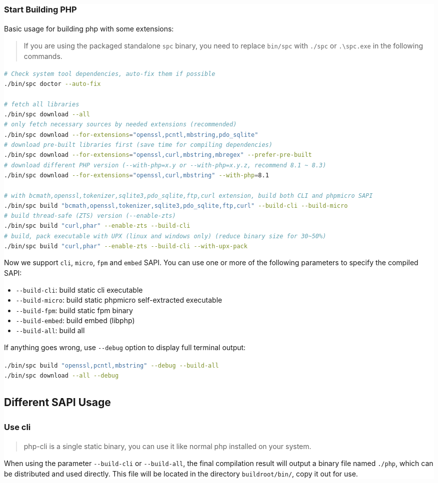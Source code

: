 ### Start Building PHP

Basic usage for building php with some extensions:

> If you are using the packaged standalone `spc` binary, you need to replace `bin/spc` with `./spc` or `.\spc.exe` in the following commands.

```bash
# Check system tool dependencies, auto-fix them if possible
./bin/spc doctor --auto-fix

# fetch all libraries
./bin/spc download --all
# only fetch necessary sources by needed extensions (recommended)
./bin/spc download --for-extensions="openssl,pcntl,mbstring,pdo_sqlite"
# download pre-built libraries first (save time for compiling dependencies)
./bin/spc download --for-extensions="openssl,curl,mbstring,mbregex" --prefer-pre-built
# download different PHP version (--with-php=x.y or --with-php=x.y.z, recommend 8.1 ~ 8.3)
./bin/spc download --for-extensions="openssl,curl,mbstring" --with-php=8.1

# with bcmath,openssl,tokenizer,sqlite3,pdo_sqlite,ftp,curl extension, build both CLI and phpmicro SAPI
./bin/spc build "bcmath,openssl,tokenizer,sqlite3,pdo_sqlite,ftp,curl" --build-cli --build-micro
# build thread-safe (ZTS) version (--enable-zts)
./bin/spc build "curl,phar" --enable-zts --build-cli
# build, pack executable with UPX (linux and windows only) (reduce binary size for 30~50%)
./bin/spc build "curl,phar" --enable-zts --build-cli --with-upx-pack
```

Now we support `cli`, `micro`, `fpm` and `embed` SAPI. You can use one or more of the following parameters to specify the compiled SAPI:

- `--build-cli`: build static cli executable
- `--build-micro`: build static phpmicro self-extracted executable
- `--build-fpm`: build static fpm binary
- `--build-embed`: build embed (libphp)
- `--build-all`: build all

If anything goes wrong, use `--debug` option to display full terminal output:

```bash
./bin/spc build "openssl,pcntl,mbstring" --debug --build-all
./bin/spc download --all --debug
```

## Different SAPI Usage

### Use cli

> php-cli is a single static binary, you can use it like normal php installed on your system.

When using the parameter `--build-cli` or `--build-all`,
the final compilation result will output a binary file named `./php`,
which can be distributed and used directly.
This file will be located in the directory `buildroot/bin/`, copy it out for use.
